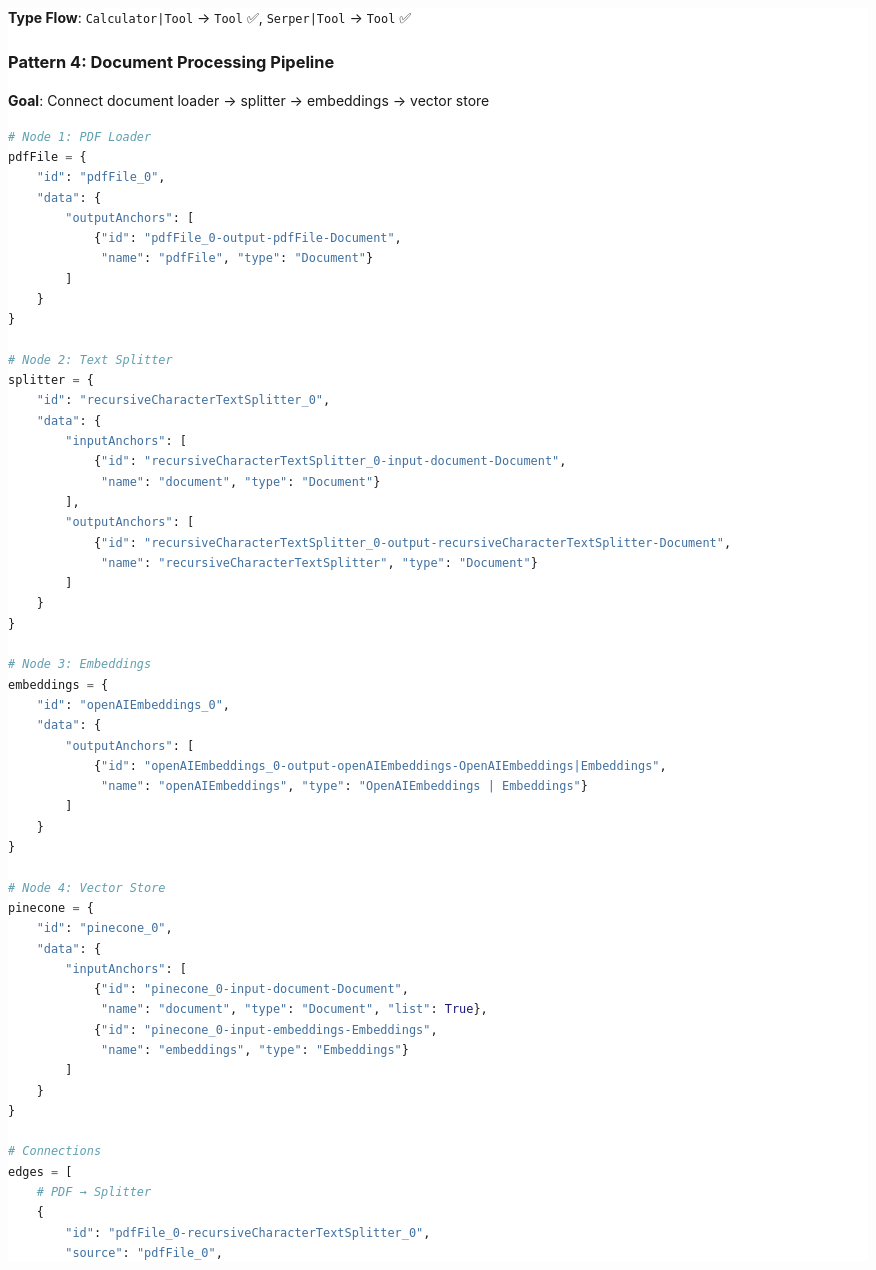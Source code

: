 **Type Flow**: `Calculator|Tool` → `Tool` ✅, `Serper|Tool` → `Tool` ✅

### Pattern 4: Document Processing Pipeline

**Goal**: Connect document loader → splitter → embeddings → vector store

```python
# Node 1: PDF Loader
pdfFile = {
    "id": "pdfFile_0",
    "data": {
        "outputAnchors": [
            {"id": "pdfFile_0-output-pdfFile-Document",
             "name": "pdfFile", "type": "Document"}
        ]
    }
}

# Node 2: Text Splitter
splitter = {
    "id": "recursiveCharacterTextSplitter_0",
    "data": {
        "inputAnchors": [
            {"id": "recursiveCharacterTextSplitter_0-input-document-Document",
             "name": "document", "type": "Document"}
        ],
        "outputAnchors": [
            {"id": "recursiveCharacterTextSplitter_0-output-recursiveCharacterTextSplitter-Document",
             "name": "recursiveCharacterTextSplitter", "type": "Document"}
        ]
    }
}

# Node 3: Embeddings
embeddings = {
    "id": "openAIEmbeddings_0",
    "data": {
        "outputAnchors": [
            {"id": "openAIEmbeddings_0-output-openAIEmbeddings-OpenAIEmbeddings|Embeddings",
             "name": "openAIEmbeddings", "type": "OpenAIEmbeddings | Embeddings"}
        ]
    }
}

# Node 4: Vector Store
pinecone = {
    "id": "pinecone_0",
    "data": {
        "inputAnchors": [
            {"id": "pinecone_0-input-document-Document",
             "name": "document", "type": "Document", "list": True},
            {"id": "pinecone_0-input-embeddings-Embeddings",
             "name": "embeddings", "type": "Embeddings"}
        ]
    }
}

# Connections
edges = [
    # PDF → Splitter
    {
        "id": "pdfFile_0-recursiveCharacterTextSplitter_0",
        "source": "pdfFile_0",
```